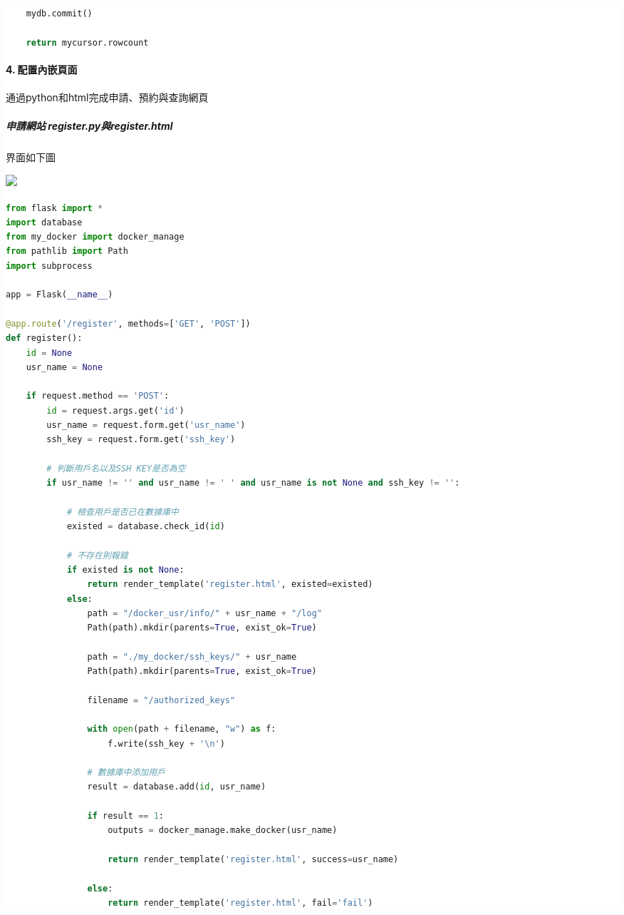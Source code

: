    ```python
       mydb.commit()
   
       return mycursor.rowcount
   ```

#### 4.  配置內嵌頁面

通過python和html完成申請、預約與查詢網頁

##### 申請網站 register.py與register.html

   界面如下圖

   ![](C:\Users\user\AppData\Roaming\marktext\images\2022-05-21-22-54-15-image.png)

```python
from flask import *  
import database
from my_docker import docker_manage
from pathlib import Path
import subprocess

app = Flask(__name__)

@app.route('/register', methods=['GET', 'POST'])
def register():
    id = None
    usr_name = None

    if request.method == 'POST':
        id = request.args.get('id')
        usr_name = request.form.get('usr_name')
        ssh_key = request.form.get('ssh_key')

        # 判斷用戶名以及SSH KEY是否為空
        if usr_name != '' and usr_name != ' ' and usr_name is not None and ssh_key != '':

            # 檢查用戶是否已在數據庫中
            existed = database.check_id(id)

            # 不存在則報錯
            if existed is not None:
                return render_template('register.html', existed=existed)
            else:
                path = "/docker_usr/info/" + usr_name + "/log"
                Path(path).mkdir(parents=True, exist_ok=True)

                path = "./my_docker/ssh_keys/" + usr_name
                Path(path).mkdir(parents=True, exist_ok=True)

                filename = "/authorized_keys"

                with open(path + filename, "w") as f:
                    f.write(ssh_key + '\n')

                # 數據庫中添加用戶
                result = database.add(id, usr_name)

                if result == 1:
                    outputs = docker_manage.make_docker(usr_name) 

                    return render_template('register.html', success=usr_name)

                else:
                    return render_template('register.html', fail='fail')
```